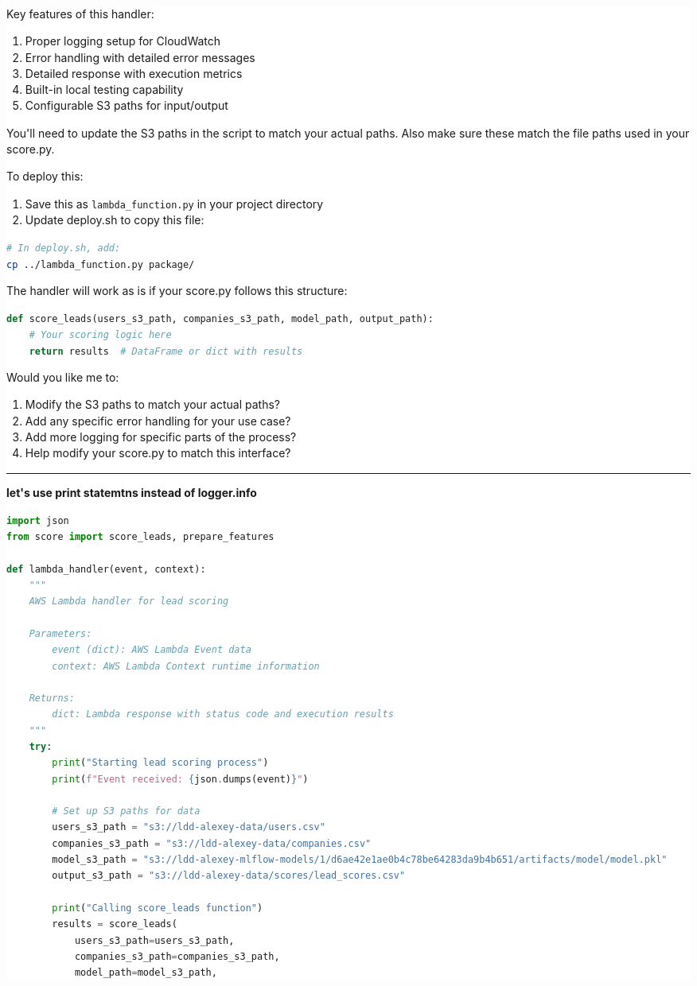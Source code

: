 Key features of this handler:

1. Proper logging setup for CloudWatch
2. Error handling with detailed error messages
3. Detailed response with execution metrics
4. Built-in local testing capability
5. Configurable S3 paths for input/output

You'll need to update the S3 paths in the script to match your actual paths. Also make sure these match the file paths used in your score.py.

To deploy this:

1. Save this as `lambda_function.py` in your project directory
2. Update deploy.sh to copy this file:

```bash
# In deploy.sh, add:
cp ../lambda_function.py package/
```

The handler will work as is if your score.py follows this structure:
```python
def score_leads(users_s3_path, companies_s3_path, model_path, output_path):
    # Your scoring logic here
    return results  # DataFrame or dict with results
```

Would you like me to:
1. Modify the S3 paths to match your actual paths?
2. Add any specific error handling for your use case?
3. Add more logging for specific parts of the process?
4. Help modify your score.py to match this interface?

---

**let's use print statemtns instead of logger.info**

```python
import json
from score import score_leads, prepare_features

def lambda_handler(event, context):
    """
    AWS Lambda handler for lead scoring
    
    Parameters:
        event (dict): AWS Lambda Event data
        context: AWS Lambda Context runtime information
    
    Returns:
        dict: Lambda response with status code and execution results
    """
    try:
        print("Starting lead scoring process")
        print(f"Event received: {json.dumps(event)}")
        
        # Set up S3 paths for data
        users_s3_path = "s3://ldd-alexey-data/users.csv"
        companies_s3_path = "s3://ldd-alexey-data/companies.csv"
        model_s3_path = "s3://ldd-alexey-mlflow-models/1/d6ae42e1ae0b4c78be64283da9b4b651/artifacts/model/model.pkl"
        output_s3_path = "s3://ldd-alexey-data/scores/lead_scores.csv"
        
        print("Calling score_leads function")
        results = score_leads(
            users_s3_path=users_s3_path,
            companies_s3_path=companies_s3_path,
            model_path=model_s3_path,
```